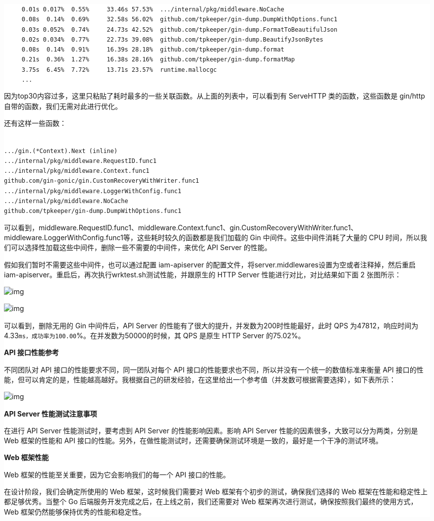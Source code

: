 ```
     0.01s 0.017%  0.55%     33.46s 57.53%  .../internal/pkg/middleware.NoCache
     0.08s  0.14%  0.69%     32.58s 56.02%  github.com/tpkeeper/gin-dump.DumpWithOptions.func1
     0.03s 0.052%  0.74%     24.73s 42.52%  github.com/tpkeeper/gin-dump.FormatToBeautifulJson
     0.02s 0.034%  0.77%     22.73s 39.08%  github.com/tpkeeper/gin-dump.BeautifyJsonBytes
     0.08s  0.14%  0.91%     16.39s 28.18%  github.com/tpkeeper/gin-dump.format
     0.21s  0.36%  1.27%     16.38s 28.16%  github.com/tpkeeper/gin-dump.formatMap
     3.75s  6.45%  7.72%     13.71s 23.57%  runtime.mallocgc
     ...
```

因为top30内容过多，这里只粘贴了耗时最多的一些关联函数。从上面的列表中，可以看到有 ServeHTTP 类的函数，这些函数是 gin/http 自带的函数，我们无需对此进行优化。

还有这样一些函数：

```

.../gin.(*Context).Next (inline)
.../internal/pkg/middleware.RequestID.func1
.../internal/pkg/middleware.Context.func1
github.com/gin-gonic/gin.CustomRecoveryWithWriter.func1
.../internal/pkg/middleware.LoggerWithConfig.func1
.../internal/pkg/middleware.NoCache
github.com/tpkeeper/gin-dump.DumpWithOptions.func1
```

可以看到，middleware.RequestID.func1、middleware.Context.func1、gin.CustomRecoveryWithWriter.func1、middleware.LoggerWithConfig.func1等，这些耗时较久的函数都是我们加载的 Gin 中间件。这些中间件消耗了大量的 CPU 时间，所以我们可以选择性加载这些中间件，删除一些不需要的中间件，来优化 API Server 的性能。

假如我们暂时不需要这些中间件，也可以通过配置 iam-apiserver 的配置文件，将server.middlewares设置为空或者注释掉，然后重启 iam-apiserver。重启后，再次执行wrktest.sh测试性能，并跟原生的 HTTP Server 性能进行对比，对比结果如下面 2 张图所示：

![img](https://static001.geekbang.org/resource/image/7b/c2/7bc94be0d44a5ac54cd0e199d2612ec2.png?wh=640x480)

![img](https://static001.geekbang.org/resource/image/88/a7/88e9fdfe7ba14061e979d0195b45cca7.png?wh=640x480)

可以看到，删除无用的 Gin 中间件后，API Server 的性能有了很大的提升，并发数为200时性能最好，此时 QPS 为47812，响应时间为4.33``ms，成功率为100.00``%。在并发数为50000的时候，其 QPS 是原生 HTTP Server 的75.02%。

**API 接口性能参考**

不同团队对 API 接口的性能要求不同，同一团队对每个 API 接口的性能要求也不同，所以并没有一个统一的数值标准来衡量 API 接口的性能，但可以肯定的是，性能越高越好。我根据自己的研发经验，在这里给出一个参考值（并发数可根据需要选择），如下表所示：

![img](https://static001.geekbang.org/resource/image/58/7c/581fc922afedaf36379c5a5d723ebd7c.jpg?wh=2248x585)

**API Server 性能测试注意事项**

在进行 API Server 性能测试时，要考虑到 API Server 的性能影响因素。影响 API Server 性能的因素很多，大致可以分为两类，分别是 Web 框架的性能和 API 接口的性能。另外，在做性能测试时，还需要确保测试环境是一致的，最好是一个干净的测试环境。

**Web 框架性能**

Web 框架的性能至关重要，因为它会影响我们的每一个 API 接口的性能。

在设计阶段，我们会确定所使用的 Web 框架，这时候我们需要对 Web 框架有个初步的测试，确保我们选择的 Web 框架在性能和稳定性上都足够优秀。当整个 Go 后端服务开发完成之后，在上线之前，我们还需要对 Web 框架再次进行测试，确保按照我们最终的使用方式，Web 框架仍然能够保持优秀的性能和稳定性。
